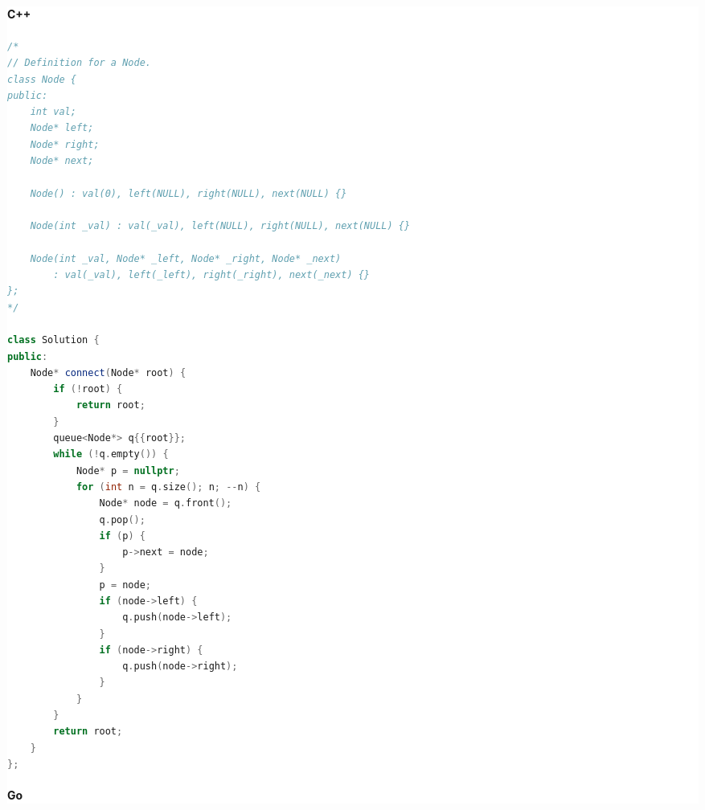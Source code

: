 #### C++

```cpp
/*
// Definition for a Node.
class Node {
public:
    int val;
    Node* left;
    Node* right;
    Node* next;

    Node() : val(0), left(NULL), right(NULL), next(NULL) {}

    Node(int _val) : val(_val), left(NULL), right(NULL), next(NULL) {}

    Node(int _val, Node* _left, Node* _right, Node* _next)
        : val(_val), left(_left), right(_right), next(_next) {}
};
*/

class Solution {
public:
    Node* connect(Node* root) {
        if (!root) {
            return root;
        }
        queue<Node*> q{{root}};
        while (!q.empty()) {
            Node* p = nullptr;
            for (int n = q.size(); n; --n) {
                Node* node = q.front();
                q.pop();
                if (p) {
                    p->next = node;
                }
                p = node;
                if (node->left) {
                    q.push(node->left);
                }
                if (node->right) {
                    q.push(node->right);
                }
            }
        }
        return root;
    }
};
```

#### Go
